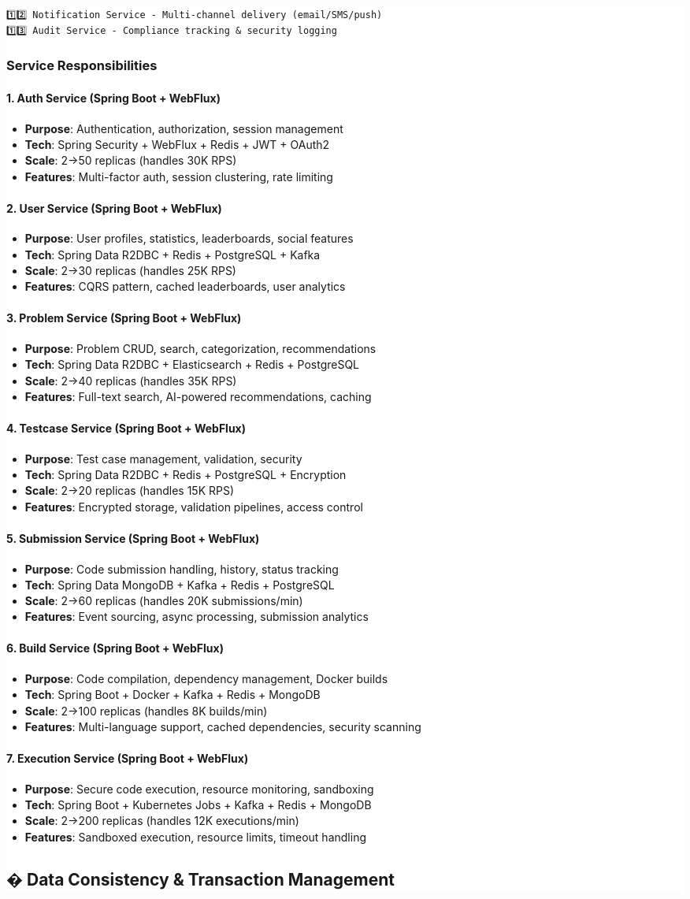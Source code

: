 ```
1️⃣2️⃣ Notification Service - Multi-channel delivery (email/SMS/push)
1️⃣3️⃣ Audit Service - Compliance tracking & security logging
```

### Service Responsibilities

#### 1. Auth Service (Spring Boot + WebFlux)
- **Purpose**: Authentication, authorization, session management
- **Tech**: Spring Security + WebFlux + Redis + JWT + OAuth2
- **Scale**: 2→50 replicas (handles 30K RPS)
- **Features**: Multi-factor auth, session clustering, rate limiting

#### 2. User Service (Spring Boot + WebFlux)
- **Purpose**: User profiles, statistics, leaderboards, social features
- **Tech**: Spring Data R2DBC + Redis + PostgreSQL + Kafka
- **Scale**: 2→30 replicas (handles 25K RPS)
- **Features**: CQRS pattern, cached leaderboards, user analytics

#### 3. Problem Service (Spring Boot + WebFlux)
- **Purpose**: Problem CRUD, search, categorization, recommendations
- **Tech**: Spring Data R2DBC + Elasticsearch + Redis + PostgreSQL
- **Scale**: 2→40 replicas (handles 35K RPS)
- **Features**: Full-text search, AI-powered recommendations, caching

#### 4. Testcase Service (Spring Boot + WebFlux)
- **Purpose**: Test case management, validation, security
- **Tech**: Spring Data R2DBC + Redis + PostgreSQL + Encryption
- **Scale**: 2→20 replicas (handles 15K RPS)
- **Features**: Encrypted storage, validation pipelines, access control

#### 5. Submission Service (Spring Boot + WebFlux)
- **Purpose**: Code submission handling, history, status tracking
- **Tech**: Spring Data MongoDB + Kafka + Redis + PostgreSQL
- **Scale**: 2→60 replicas (handles 20K submissions/min)
- **Features**: Event sourcing, async processing, submission analytics

#### 6. Build Service (Spring Boot + WebFlux)
- **Purpose**: Code compilation, dependency management, Docker builds
- **Tech**: Spring Boot + Docker + Kafka + Redis + MongoDB
- **Scale**: 2→100 replicas (handles 8K builds/min)
- **Features**: Multi-language support, cached dependencies, security scanning

#### 7. Execution Service (Spring Boot + WebFlux)
- **Purpose**: Secure code execution, resource monitoring, sandboxing
- **Tech**: Spring Boot + Kubernetes Jobs + Kafka + Redis + MongoDB
- **Scale**: 2→200 replicas (handles 12K executions/min)
- **Features**: Sandboxed execution, resource limits, timeout handling

## � **Data Consistency & Transaction Management**
